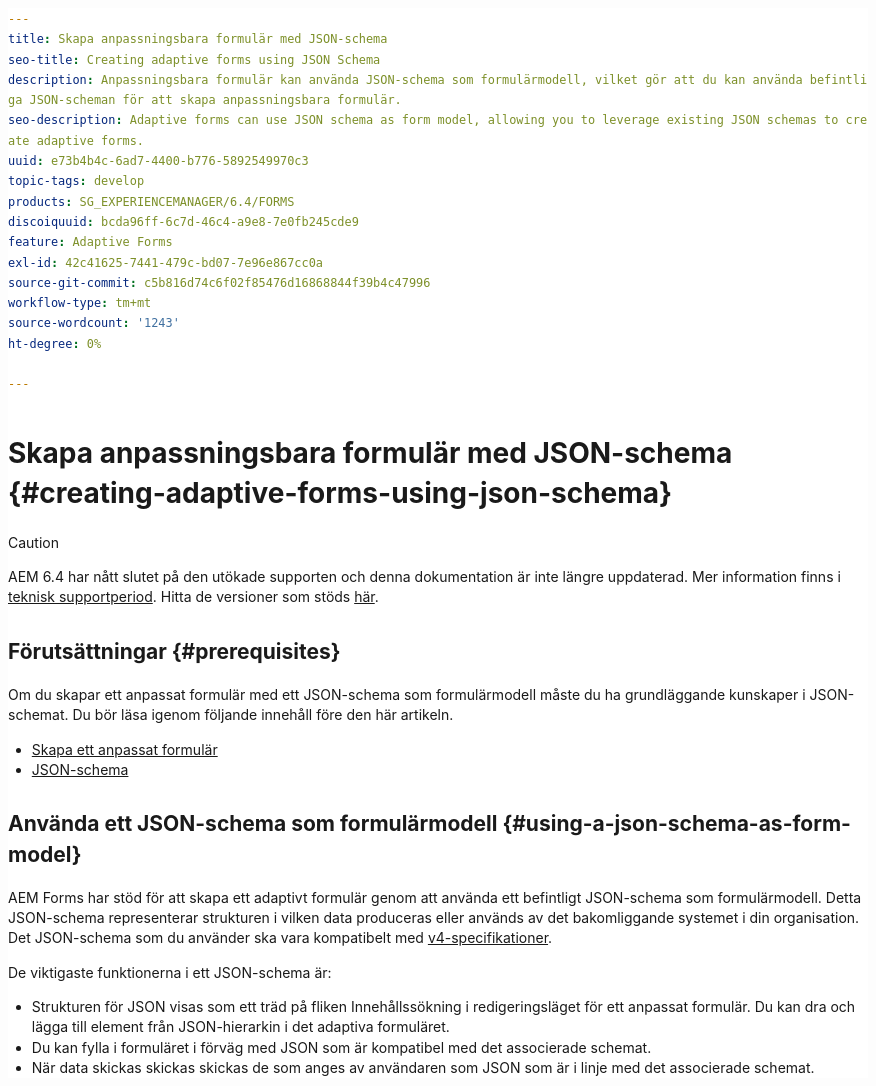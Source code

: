 ```yaml
---
title: Skapa anpassningsbara formulär med JSON-schema
seo-title: Creating adaptive forms using JSON Schema
description: Anpassningsbara formulär kan använda JSON-schema som formulärmodell, vilket gör att du kan använda befintliga JSON-scheman för att skapa anpassningsbara formulär.
seo-description: Adaptive forms can use JSON schema as form model, allowing you to leverage existing JSON schemas to create adaptive forms.
uuid: e73b4b4c-6ad7-4400-b776-5892549970c3
topic-tags: develop
products: SG_EXPERIENCEMANAGER/6.4/FORMS
discoiquuid: bcda96ff-6c7d-46c4-a9e8-7e0fb245cde9
feature: Adaptive Forms
exl-id: 42c41625-7441-479c-bd07-7e96e867cc0a
source-git-commit: c5b816d74c6f02f85476d16868844f39b4c47996
workflow-type: tm+mt
source-wordcount: '1243'
ht-degree: 0%

---
```


# Skapa anpassningsbara formulär med JSON-schema {#creating-adaptive-forms-using-json-schema}

>[!CAUTION]
>
>AEM 6.4 har nått slutet på den utökade supporten och denna dokumentation är inte längre uppdaterad. Mer information finns i [teknisk supportperiod](https://helpx.adobe.com/support/programs/eol-matrix.html). Hitta de versioner som stöds [här](https://experienceleague.adobe.com/docs/).

## Förutsättningar {#prerequisites}

Om du skapar ett anpassat formulär med ett JSON-schema som formulärmodell måste du ha grundläggande kunskaper i JSON-schemat. Du bör läsa igenom följande innehåll före den här artikeln.

* [Skapa ett anpassat formulär](/help/forms/using/creating-adaptive-form.md)
* [JSON-schema](https://json-schema.org/)

## Använda ett JSON-schema som formulärmodell  {#using-a-json-schema-as-form-model}

AEM Forms har stöd för att skapa ett adaptivt formulär genom att använda ett befintligt JSON-schema som formulärmodell. Detta JSON-schema representerar strukturen i vilken data produceras eller används av det bakomliggande systemet i din organisation. Det JSON-schema som du använder ska vara kompatibelt med [v4-specifikationer](https://json-schema.org/draft-04/schema).

De viktigaste funktionerna i ett JSON-schema är:

* Strukturen för JSON visas som ett träd på fliken Innehållssökning i redigeringsläget för ett anpassat formulär. Du kan dra och lägga till element från JSON-hierarkin i det adaptiva formuläret.
* Du kan fylla i formuläret i förväg med JSON som är kompatibel med det associerade schemat.
* När data skickas skickas skickas de som anges av användaren som JSON som är i linje med det associerade schemat.
